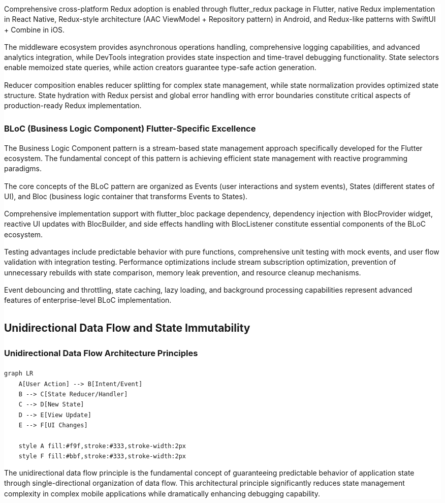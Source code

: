 Comprehensive cross-platform Redux adoption is enabled through flutter_redux package in Flutter, native Redux implementation in React Native, Redux-style architecture (AAC ViewModel + Repository pattern) in Android, and Redux-like patterns with SwiftUI + Combine in iOS.

The middleware ecosystem provides asynchronous operations handling, comprehensive logging capabilities, and advanced analytics integration, while DevTools integration provides state inspection and time-travel debugging functionality. State selectors enable memoized state queries, while action creators guarantee type-safe action generation.

Reducer composition enables reducer splitting for complex state management, while state normalization provides optimized state structure. State hydration with Redux persist and global error handling with error boundaries constitute critical aspects of production-ready Redux implementation.

### BLoC (Business Logic Component) Flutter-Specific Excellence

The Business Logic Component pattern is a stream-based state management approach specifically developed for the Flutter ecosystem. The fundamental concept of this pattern is achieving efficient state management with reactive programming paradigms.

The core concepts of the BLoC pattern are organized as Events (user interactions and system events), States (different states of UI), and Bloc (business logic container that transforms Events to States).

Comprehensive implementation support with flutter_bloc package dependency, dependency injection with BlocProvider widget, reactive UI updates with BlocBuilder, and side effects handling with BlocListener constitute essential components of the BLoC ecosystem.

Testing advantages include predictable behavior with pure functions, comprehensive unit testing with mock events, and user flow validation with integration testing. Performance optimizations include stream subscription optimization, prevention of unnecessary rebuilds with state comparison, memory leak prevention, and resource cleanup mechanisms.

Event debouncing and throttling, state caching, lazy loading, and background processing capabilities represent advanced features of enterprise-level BLoC implementation.

## Unidirectional Data Flow and State Immutability

### Unidirectional Data Flow Architecture Principles

```mermaid
graph LR
    A[User Action] --> B[Intent/Event]
    B --> C[State Reducer/Handler]
    C --> D[New State]
    D --> E[View Update]
    E --> F[UI Changes]
    
    style A fill:#f9f,stroke:#333,stroke-width:2px
    style F fill:#bbf,stroke:#333,stroke-width:2px
```

The unidirectional data flow principle is the fundamental concept of guaranteeing predictable behavior of application state through single-directional organization of data flow. This architectural principle significantly reduces state management complexity in complex mobile applications while dramatically enhancing debugging capability.
